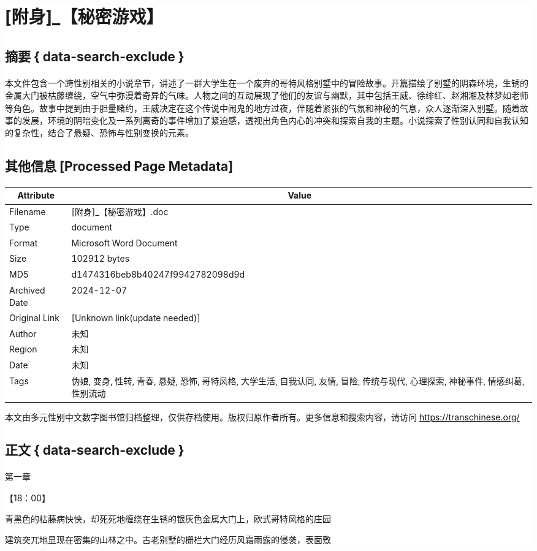 # [附身]_【秘密游戏】



## 摘要  { data-search-exclude }


本文件包含一个跨性别相关的小说章节，讲述了一群大学生在一个废弃的哥特风格别墅中的冒险故事。开篇描绘了别墅的阴森环境，生锈的金属大门被枯藤缠绕，空气中弥漫着奇异的气味。人物之间的互动展现了他们的友谊与幽默，其中包括王威、徐绯红、赵湘湘及林梦如老师等角色。故事中提到由于胆量赌约，王威决定在这个传说中闹鬼的地方过夜，伴随着紧张的气氛和神秘的气息，众人逐渐深入别墅。随着故事的发展，环境的阴暗变化及一系列离奇的事件增加了紧迫感，透视出角色内心的冲突和探索自我的主题。小说探索了性别认同和自我认知的复杂性，结合了悬疑、恐怖与性别变换的元素。



## 其他信息 [Processed Page Metadata]

| Attribute       | Value                                  |
|-----------------|----------------------------------------|
| Filename        | [附身]_【秘密游戏】.doc                             |
| Type            | document                                 |
| Format          | Microsoft Word Document                               |
| Size            | 102912 bytes                           |
| MD5             | d1474316beb8b40247f9942782098d9d                                  |
| Archived Date   | 2024-12-07                             |
| Original Link   | [Unknown link(update needed)]                         |
| Author          | 未知                               |
| Region          | 未知                               |
| Date            | 未知                                 |
| Tags            | 伪娘, 变身, 性转, 青春, 悬疑, 恐怖, 哥特风格, 大学生活, 自我认同, 友情, 冒险, 传统与现代, 心理探索, 神秘事件, 情感纠葛, 性别流动                                 |

本文由多元性别中文数字图书馆归档整理，仅供存档使用。版权归原作者所有。更多信息和搜索内容，请访问 <https://transchinese.org/>


## 正文 { data-search-exclude }


第一章



【18：00】





青黑色的枯藤病怏怏，却死死地缠绕在生锈的银灰色金属大门上，欧式哥特风格的庄园

建筑突兀地显现在密集的山林之中。古老别墅的栅栏大门经历风霜雨露的侵袭，表面敷
